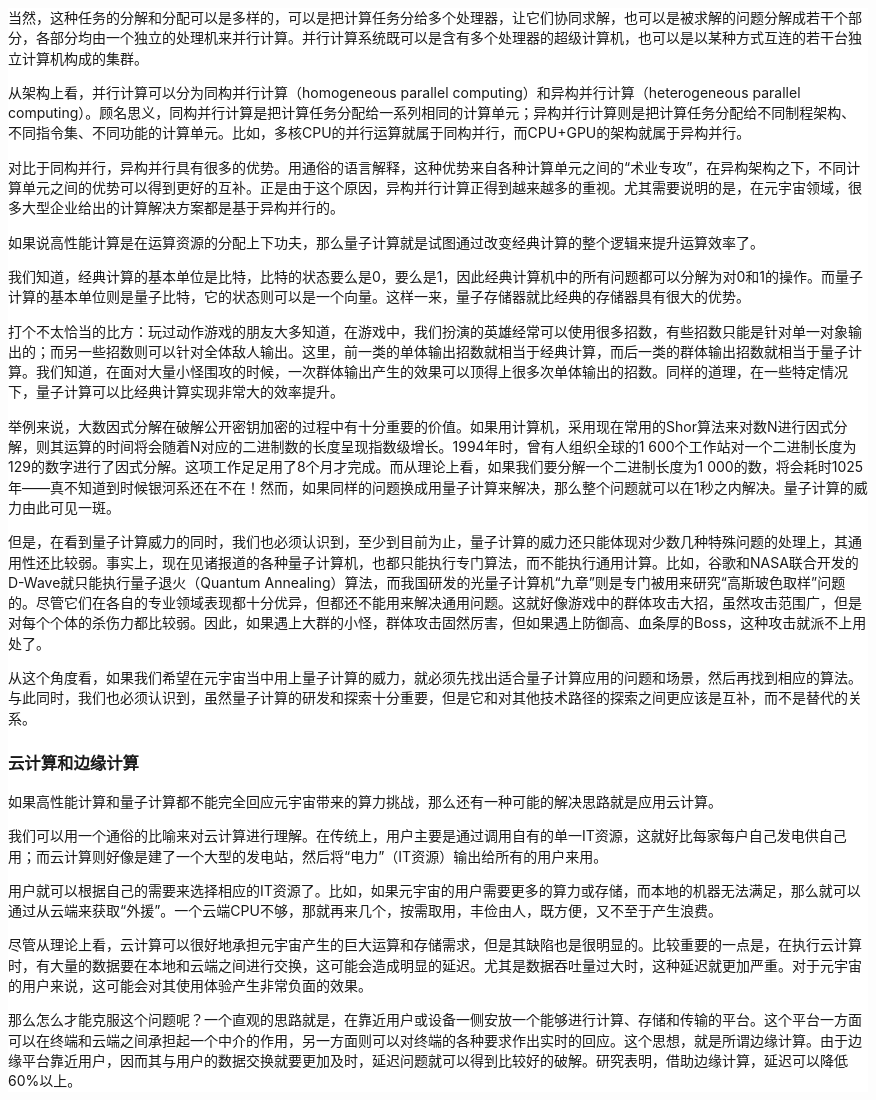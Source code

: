 当然，这种任务的分解和分配可以是多样的，可以是把计算任务分给多个处理器，让它们协同求解，也可以是被求解的问题分解成若干个部分，各部分均由一个独立的处理机来并行计算。并行计算系统既可以是含有多个处理器的超级计算机，也可以是以某种方式互连的若干台独立计算机构成的集群。

从架构上看，并行计算可以分为同构并行计算（homogeneous parallel computing）和异构并行计算（heterogeneous parallel computing）。顾名思义，同构并行计算是把计算任务分配给一系列相同的计算单元；异构并行计算则是把计算任务分配给不同制程架构、不同指令集、不同功能的计算单元。比如，多核CPU的并行运算就属于同构并行，而CPU+GPU的架构就属于异构并行。

对比于同构并行，异构并行具有很多的优势。用通俗的语言解释，这种优势来自各种计算单元之间的“术业专攻”，在异构架构之下，不同计算单元之间的优势可以得到更好的互补。正是由于这个原因，异构并行计算正得到越来越多的重视。尤其需要说明的是，在元宇宙领域，很多大型企业给出的计算解决方案都是基于异构并行的。

如果说高性能计算是在运算资源的分配上下功夫，那么量子计算就是试图通过改变经典计算的整个逻辑来提升运算效率了。

我们知道，经典计算的基本单位是比特，比特的状态要么是0，要么是1，因此经典计算机中的所有问题都可以分解为对0和1的操作。而量子计算的基本单位则是量子比特，它的状态则可以是一个向量。这样一来，量子存储器就比经典的存储器具有很大的优势。

打个不太恰当的比方：玩过动作游戏的朋友大多知道，在游戏中，我们扮演的英雄经常可以使用很多招数，有些招数只能是针对单一对象输出的；而另一些招数则可以针对全体敌人输出。这里，前一类的单体输出招数就相当于经典计算，而后一类的群体输出招数就相当于量子计算。我们知道，在面对大量小怪围攻的时候，一次群体输出产生的效果可以顶得上很多次单体输出的招数。同样的道理，在一些特定情况下，量子计算可以比经典计算实现非常大的效率提升。

举例来说，大数因式分解在破解公开密钥加密的过程中有十分重要的价值。如果用计算机，采用现在常用的Shor算法来对数N进行因式分解，则其运算的时间将会随着N对应的二进制数的长度呈现指数级增长。1994年时，曾有人组织全球的1 600个工作站对一个二进制长度为129的数字进行了因式分解。这项工作足足用了8个月才完成。而从理论上看，如果我们要分解一个二进制长度为1 000的数，将会耗时1025年——真不知道到时候银河系还在不在！然而，如果同样的问题换成用量子计算来解决，那么整个问题就可以在1秒之内解决。量子计算的威力由此可见一斑。

但是，在看到量子计算威力的同时，我们也必须认识到，至少到目前为止，量子计算的威力还只能体现对少数几种特殊问题的处理上，其通用性还比较弱。事实上，现在见诸报道的各种量子计算机，也都只能执行专门算法，而不能执行通用计算。比如，谷歌和NASA联合开发的D-Wave就只能执行量子退火（Quantum Annealing）算法，而我国研发的光量子计算机“九章”则是专门被用来研究“高斯玻色取样”问题的。尽管它们在各自的专业领域表现都十分优异，但都还不能用来解决通用问题。这就好像游戏中的群体攻击大招，虽然攻击范围广，但是对每个个体的杀伤力都比较弱。因此，如果遇上大群的小怪，群体攻击固然厉害，但如果遇上防御高、血条厚的Boss，这种攻击就派不上用处了。

从这个角度看，如果我们希望在元宇宙当中用上量子计算的威力，就必须先找出适合量子计算应用的问题和场景，然后再找到相应的算法。与此同时，我们也必须认识到，虽然量子计算的研发和探索十分重要，但是它和对其他技术路径的探索之间更应该是互补，而不是替代的关系。

### **云计算和边缘计算**

如果高性能计算和量子计算都不能完全回应元宇宙带来的算力挑战，那么还有一种可能的解决思路就是应用云计算。

我们可以用一个通俗的比喻来对云计算进行理解。在传统上，用户主要是通过调用自有的单一IT资源，这就好比每家每户自己发电供自己用；而云计算则好像是建了一个大型的发电站，然后将“电力”（IT资源）输出给所有的用户来用。

用户就可以根据自己的需要来选择相应的IT资源了。比如，如果元宇宙的用户需要更多的算力或存储，而本地的机器无法满足，那么就可以通过从云端来获取“外援”。一个云端CPU不够，那就再来几个，按需取用，丰俭由人，既方便，又不至于产生浪费。

尽管从理论上看，云计算可以很好地承担元宇宙产生的巨大运算和存储需求，但是其缺陷也是很明显的。比较重要的一点是，在执行云计算时，有大量的数据要在本地和云端之间进行交换，这可能会造成明显的延迟。尤其是数据吞吐量过大时，这种延迟就更加严重。对于元宇宙的用户来说，这可能会对其使用体验产生非常负面的效果。

那么怎么才能克服这个问题呢？一个直观的思路就是，在靠近用户或设备一侧安放一个能够进行计算、存储和传输的平台。这个平台一方面可以在终端和云端之间承担起一个中介的作用，另一方面则可以对终端的各种要求作出实时的回应。这个思想，就是所谓边缘计算。由于边缘平台靠近用户，因而其与用户的数据交换就要更加及时，延迟问题就可以得到比较好的破解。研究表明，借助边缘计算，延迟可以降低60%以上。
